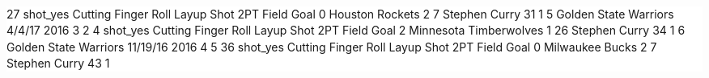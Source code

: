 <td align="right">27</td>
<td align="left">shot_yes</td>
<td align="left">Cutting Finger Roll Layup Shot</td>
<td align="left">2PT Field Goal</td>
<td align="right">0</td>
<td align="left">Houston Rockets</td>
<td align="right">2</td>
<td align="right">7</td>
<td align="left">Stephen Curry</td>
<td align="right">31</td>
<td align="right">1</td>
</tr>
<tr class="odd">
<td align="right">5</td>
<td align="left">Golden State Warriors</td>
<td align="left">4/4/17</td>
<td align="right">2016</td>
<td align="right">3</td>
<td align="right">2</td>
<td align="right">4</td>
<td align="left">shot_yes</td>
<td align="left">Cutting Finger Roll Layup Shot</td>
<td align="left">2PT Field Goal</td>
<td align="right">2</td>
<td align="left">Minnesota Timberwolves</td>
<td align="right">1</td>
<td align="right">26</td>
<td align="left">Stephen Curry</td>
<td align="right">34</td>
<td align="right">1</td>
</tr>
<tr class="even">
<td align="right">6</td>
<td align="left">Golden State Warriors</td>
<td align="left">11/19/16</td>
<td align="right">2016</td>
<td align="right">4</td>
<td align="right">5</td>
<td align="right">36</td>
<td align="left">shot_yes</td>
<td align="left">Cutting Finger Roll Layup Shot</td>
<td align="left">2PT Field Goal</td>
<td align="right">0</td>
<td align="left">Milwaukee Bucks</td>
<td align="right">2</td>
<td align="right">7</td>
<td align="left">Stephen Curry</td>
<td align="right">43</td>
<td align="right">1</td>
</tr>
</tbody>
</table>
